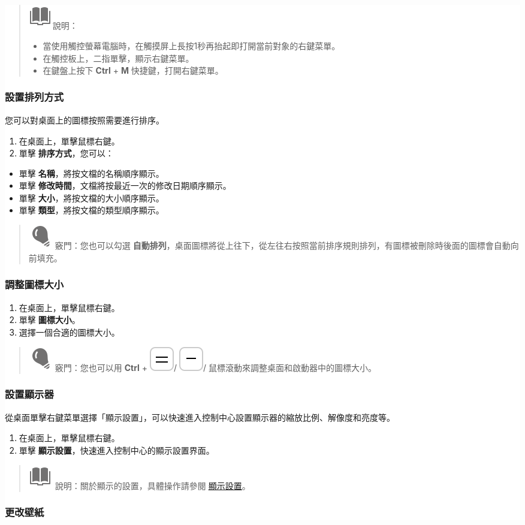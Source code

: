 > ![notes](../common/notes.svg)說明：
> - 當使用觸控螢幕電腦時，在觸摸屏上長按1秒再抬起即打開當前對象的右鍵菜單。
> - 在觸控板上，二指單擊，顯示右鍵菜單。
> - 在鍵盤上按下 **Ctrl** + **M** 快捷鍵，打開右鍵菜單。

### 設置排列方式

您可以對桌面上的圖標按照需要進行排序。

1. 在桌面上，單擊鼠標右鍵。
2. 單擊 **排序方式**，您可以：
  - 單擊 **名稱**，將按文檔的名稱順序顯示。
  - 單擊 **修改時間**，文檔將按最近一次的修改日期順序顯示。
  - 單擊 **大小**，將按文檔的大小順序顯示。
  - 單擊 **類型**，將按文檔的類型順序顯示。

> ![tips](../common/tips.svg) 竅門：您也可以勾選 **自動排列**，桌面圖標將從上往下，從左往右按照當前排序規則排列，有圖標被刪除時後面的圖標會自動向前填充。


### 調整圖標大小
1. 在桌面上，單擊鼠標右鍵。
2. 單擊 **圖標大小**。
3. 選擇一個合適的圖標大小。

> ![tips](../common/tips.svg) 竅門：您也可以用 **Ctrl** + ![=](../common/=.svg)/ ![-](../common/-.svg)/ 鼠標滾動來調整桌面和啟動器中的圖標大小。

### 設置顯示器

從桌面單擊右鍵菜單選擇「顯示設置」，可以快速進入控制中心設置顯示器的縮放比例、解像度和亮度等。

1. 在桌面上，單擊鼠標右鍵。
2. 單擊 **顯示設置**，快速進入控制中心的顯示設置界面。

> ![notes](../common/notes.svg) 說明：關於顯示的設置，具體操作請參閱 [顯示設置](#顯示設置)。

 ### 更改壁紙
